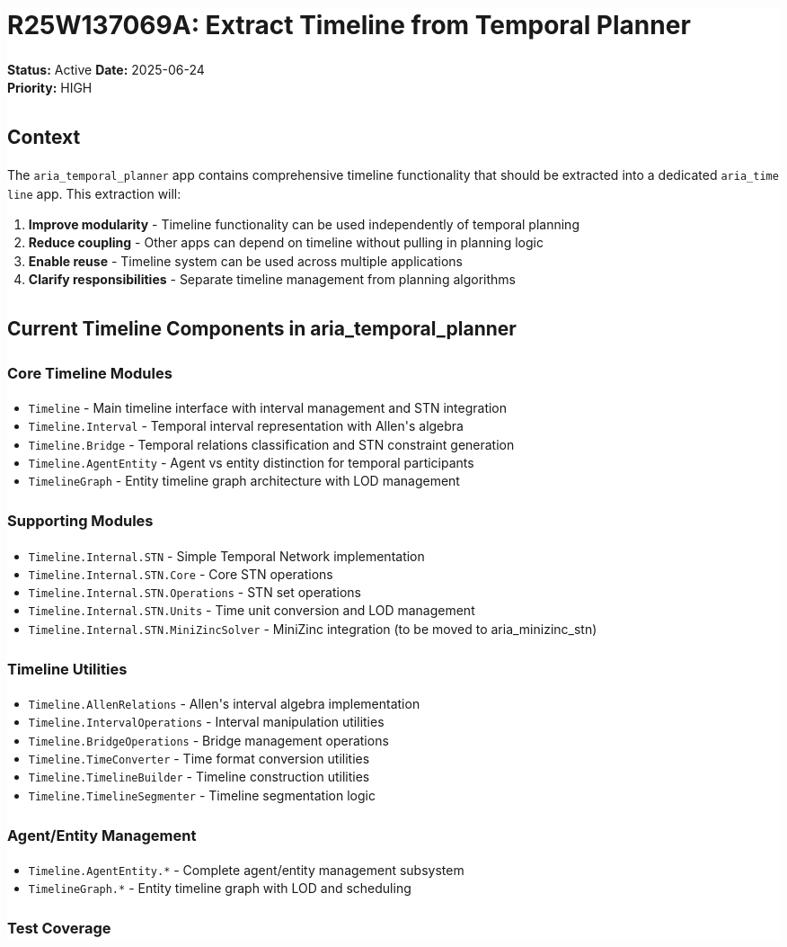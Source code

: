 # R25W137069A: Extract Timeline from Temporal Planner



**Status:** Active
**Date:** 2025-06-24  
**Priority:** HIGH

## Context

The `aria_temporal_planner` app contains comprehensive timeline functionality that should be extracted into a dedicated `aria_timeline` app. This extraction will:

1. **Improve modularity** - Timeline functionality can be used independently of temporal planning
2. **Reduce coupling** - Other apps can depend on timeline without pulling in planning logic
3. **Enable reuse** - Timeline system can be used across multiple applications
4. **Clarify responsibilities** - Separate timeline management from planning algorithms

## Current Timeline Components in aria_temporal_planner

### Core Timeline Modules

- `Timeline` - Main timeline interface with interval management and STN integration
- `Timeline.Interval` - Temporal interval representation with Allen's algebra
- `Timeline.Bridge` - Temporal relations classification and STN constraint generation
- `Timeline.AgentEntity` - Agent vs entity distinction for temporal participants
- `TimelineGraph` - Entity timeline graph architecture with LOD management

### Supporting Modules

- `Timeline.Internal.STN` - Simple Temporal Network implementation
- `Timeline.Internal.STN.Core` - Core STN operations
- `Timeline.Internal.STN.Operations` - STN set operations
- `Timeline.Internal.STN.Units` - Time unit conversion and LOD management
- `Timeline.Internal.STN.MiniZincSolver` - MiniZinc integration (to be moved to aria_minizinc_stn)

### Timeline Utilities

- `Timeline.AllenRelations` - Allen's interval algebra implementation
- `Timeline.IntervalOperations` - Interval manipulation utilities
- `Timeline.BridgeOperations` - Bridge management operations
- `Timeline.TimeConverter` - Time format conversion utilities
- `Timeline.TimelineBuilder` - Timeline construction utilities
- `Timeline.TimelineSegmenter` - Timeline segmentation logic

### Agent/Entity Management

- `Timeline.AgentEntity.*` - Complete agent/entity management subsystem
- `TimelineGraph.*` - Entity timeline graph with LOD and scheduling

### Test Coverage

